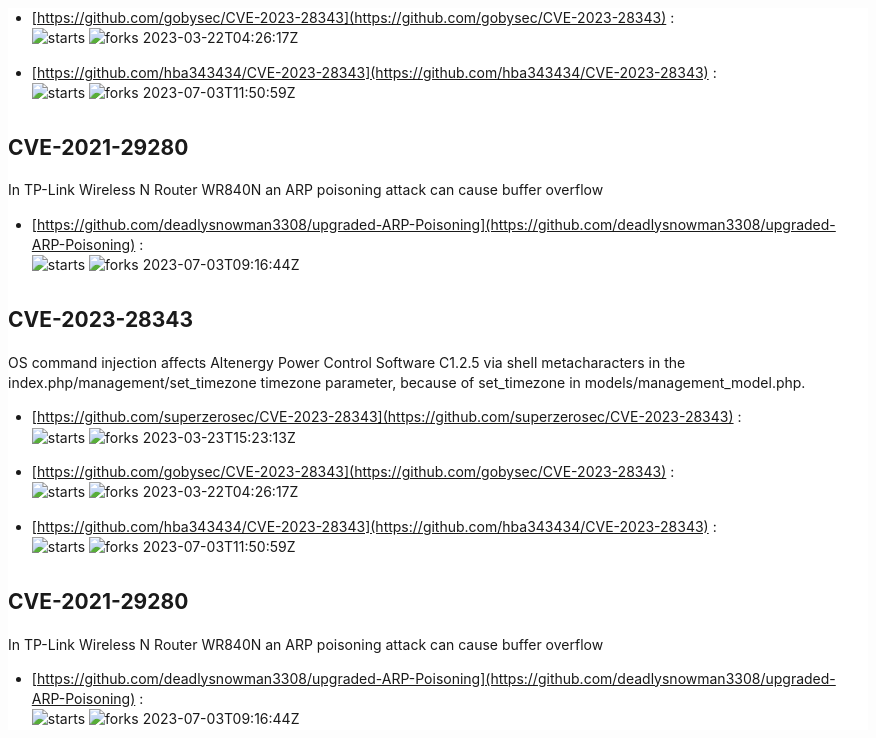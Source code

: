- [https://github.com/gobysec/CVE-2023-28343](https://github.com/gobysec/CVE-2023-28343) :  
![starts](https://img.shields.io/github/stars/gobysec/CVE-2023-28343.svg) 
![forks](https://img.shields.io/github/forks/gobysec/CVE-2023-28343.svg) 
2023-03-22T04:26:17Z

- [https://github.com/hba343434/CVE-2023-28343](https://github.com/hba343434/CVE-2023-28343) :  
![starts](https://img.shields.io/github/stars/hba343434/CVE-2023-28343.svg) 
![forks](https://img.shields.io/github/forks/hba343434/CVE-2023-28343.svg) 
2023-07-03T11:50:59Z

## CVE-2021-29280
 In TP-Link Wireless N Router WR840N an ARP poisoning attack can cause buffer overflow

- [https://github.com/deadlysnowman3308/upgraded-ARP-Poisoning](https://github.com/deadlysnowman3308/upgraded-ARP-Poisoning) :  
![starts](https://img.shields.io/github/stars/deadlysnowman3308/upgraded-ARP-Poisoning.svg) 
![forks](https://img.shields.io/github/forks/deadlysnowman3308/upgraded-ARP-Poisoning.svg) 
2023-07-03T09:16:44Z

## CVE-2023-28343
 OS command injection affects Altenergy Power Control Software C1.2.5 via shell metacharacters in the index.php/management/set_timezone timezone parameter, because of set_timezone in models/management_model.php.

- [https://github.com/superzerosec/CVE-2023-28343](https://github.com/superzerosec/CVE-2023-28343) :  
![starts](https://img.shields.io/github/stars/superzerosec/CVE-2023-28343.svg) 
![forks](https://img.shields.io/github/forks/superzerosec/CVE-2023-28343.svg) 
2023-03-23T15:23:13Z

- [https://github.com/gobysec/CVE-2023-28343](https://github.com/gobysec/CVE-2023-28343) :  
![starts](https://img.shields.io/github/stars/gobysec/CVE-2023-28343.svg) 
![forks](https://img.shields.io/github/forks/gobysec/CVE-2023-28343.svg) 
2023-03-22T04:26:17Z

- [https://github.com/hba343434/CVE-2023-28343](https://github.com/hba343434/CVE-2023-28343) :  
![starts](https://img.shields.io/github/stars/hba343434/CVE-2023-28343.svg) 
![forks](https://img.shields.io/github/forks/hba343434/CVE-2023-28343.svg) 
2023-07-03T11:50:59Z

## CVE-2021-29280
 In TP-Link Wireless N Router WR840N an ARP poisoning attack can cause buffer overflow

- [https://github.com/deadlysnowman3308/upgraded-ARP-Poisoning](https://github.com/deadlysnowman3308/upgraded-ARP-Poisoning) :  
![starts](https://img.shields.io/github/stars/deadlysnowman3308/upgraded-ARP-Poisoning.svg) 
![forks](https://img.shields.io/github/forks/deadlysnowman3308/upgraded-ARP-Poisoning.svg) 
2023-07-03T09:16:44Z
